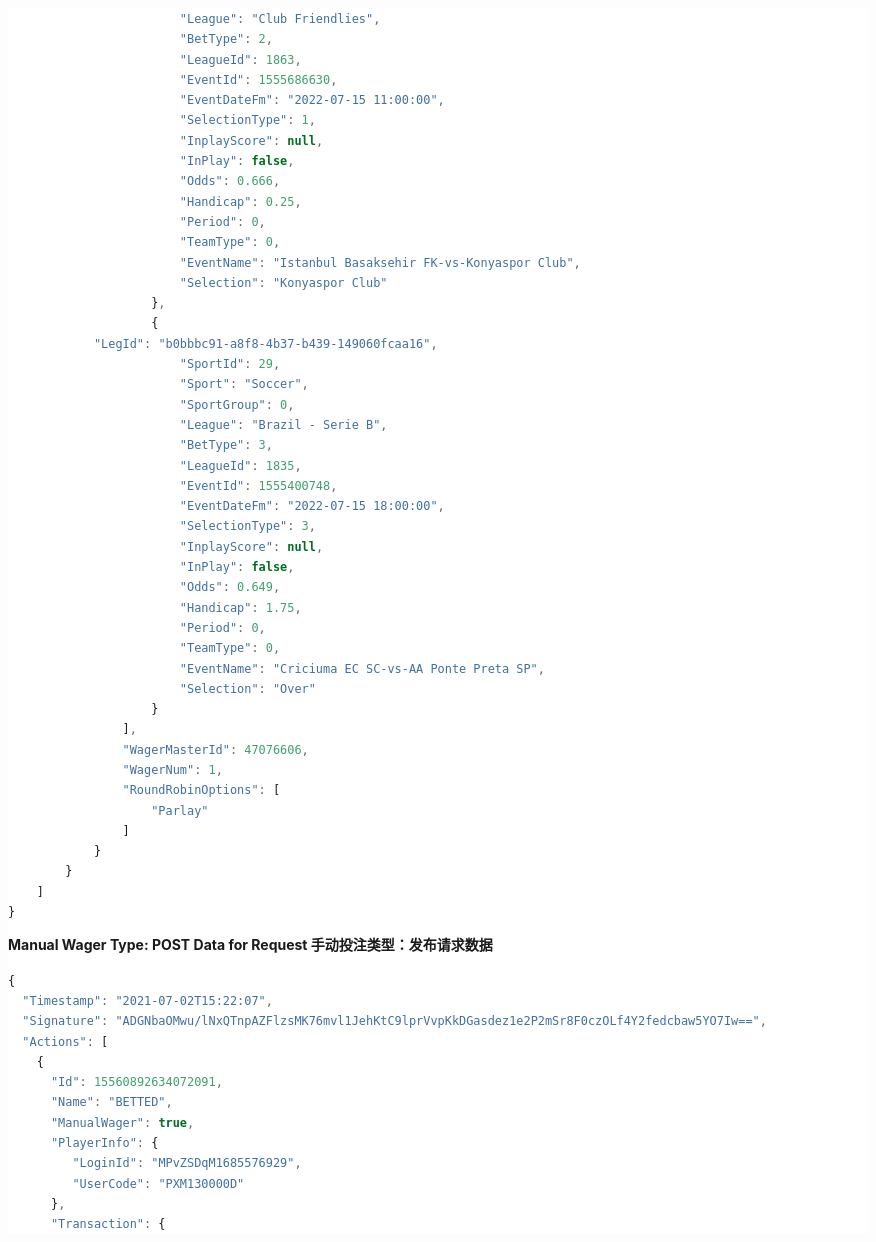 ```js
                        "League": "Club Friendlies",
                        "BetType": 2,
                        "LeagueId": 1863,
                        "EventId": 1555686630,
                        "EventDateFm": "2022-07-15 11:00:00",
                        "SelectionType": 1,
                        "InplayScore": null,
                        "InPlay": false,
                        "Odds": 0.666,
                        "Handicap": 0.25,
                        "Period": 0,
                        "TeamType": 0,
                        "EventName": "Istanbul Basaksehir FK-vs-Konyaspor Club",
                        "Selection": "Konyaspor Club"
                    },
                    {
			"LegId": "b0bbbc91-a8f8-4b37-b439-149060fcaa16",
                        "SportId": 29,
                        "Sport": "Soccer",
                        "SportGroup": 0,
                        "League": "Brazil - Serie B",
                        "BetType": 3,
                        "LeagueId": 1835,
                        "EventId": 1555400748,
                        "EventDateFm": "2022-07-15 18:00:00",
                        "SelectionType": 3,
                        "InplayScore": null,
                        "InPlay": false,
                        "Odds": 0.649,
                        "Handicap": 1.75,
                        "Period": 0,
                        "TeamType": 0,
                        "EventName": "Criciuma EC SC-vs-AA Ponte Preta SP",
                        "Selection": "Over"
                    }
                ],
                "WagerMasterId": 47076606,
                "WagerNum": 1,
                "RoundRobinOptions": [
                    "Parlay"
                ]
            }
        }
    ]
}
```

**Manual Wager Type: POST Data for Request 手动投注类型：发布请求数据**

```js
{
  "Timestamp": "2021-07-02T15:22:07",
  "Signature": "ADGNbaOMwu/lNxQTnpAZFlzsMK76mvl1JehKtC9lprVvpKkDGasdez1e2P2mSr8F0czOLf4Y2fedcbaw5YO7Iw==",
  "Actions": [
    {
      "Id": 15560892634072091,
      "Name": "BETTED",
      "ManualWager": true,
      "PlayerInfo": {
         "LoginId": "MPvZSDqM1685576929",
         "UserCode": "PXM130000D"
      },
      "Transaction": {
```